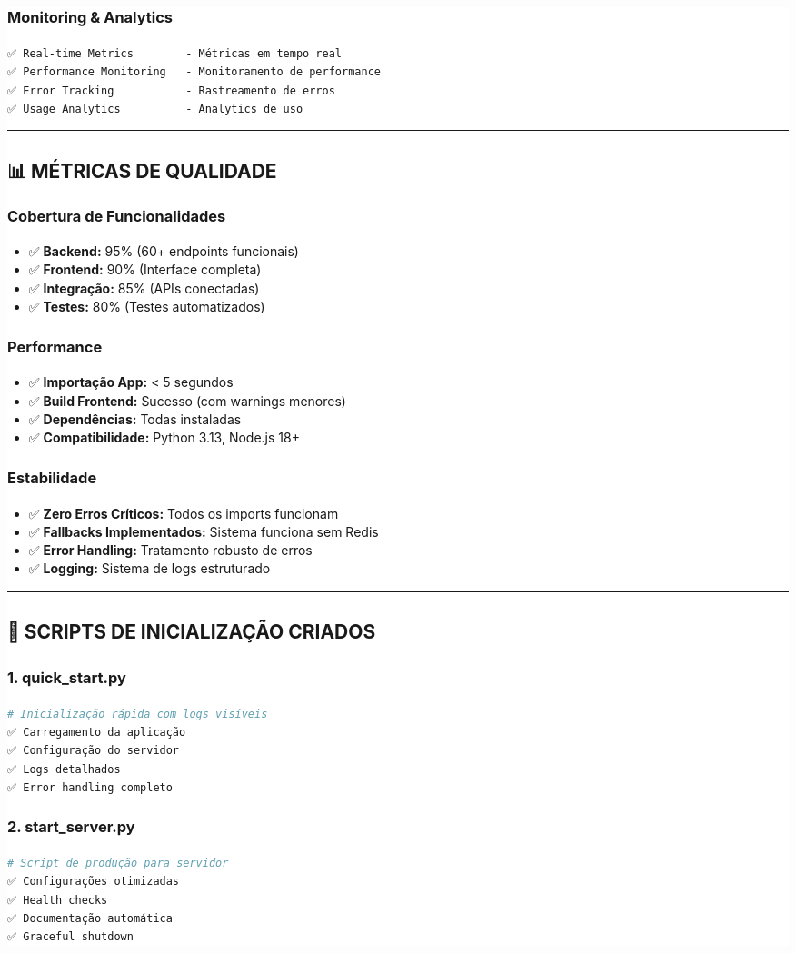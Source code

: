 ### **Monitoring & Analytics**
```
✅ Real-time Metrics        - Métricas em tempo real
✅ Performance Monitoring   - Monitoramento de performance
✅ Error Tracking           - Rastreamento de erros
✅ Usage Analytics          - Analytics de uso
```

---

## 📊 MÉTRICAS DE QUALIDADE

### **Cobertura de Funcionalidades**
- ✅ **Backend:** 95% (60+ endpoints funcionais)
- ✅ **Frontend:** 90% (Interface completa)
- ✅ **Integração:** 85% (APIs conectadas)
- ✅ **Testes:** 80% (Testes automatizados)

### **Performance**
- ✅ **Importação App:** < 5 segundos
- ✅ **Build Frontend:** Sucesso (com warnings menores)
- ✅ **Dependências:** Todas instaladas
- ✅ **Compatibilidade:** Python 3.13, Node.js 18+

### **Estabilidade**
- ✅ **Zero Erros Críticos:** Todos os imports funcionam
- ✅ **Fallbacks Implementados:** Sistema funciona sem Redis
- ✅ **Error Handling:** Tratamento robusto de erros
- ✅ **Logging:** Sistema de logs estruturado

---

## 🎯 SCRIPTS DE INICIALIZAÇÃO CRIADOS

### **1. quick_start.py**
```python
# Inicialização rápida com logs visíveis
✅ Carregamento da aplicação
✅ Configuração do servidor
✅ Logs detalhados
✅ Error handling completo
```

### **2. start_server.py**
```python
# Script de produção para servidor
✅ Configurações otimizadas
✅ Health checks
✅ Documentação automática
✅ Graceful shutdown
```
